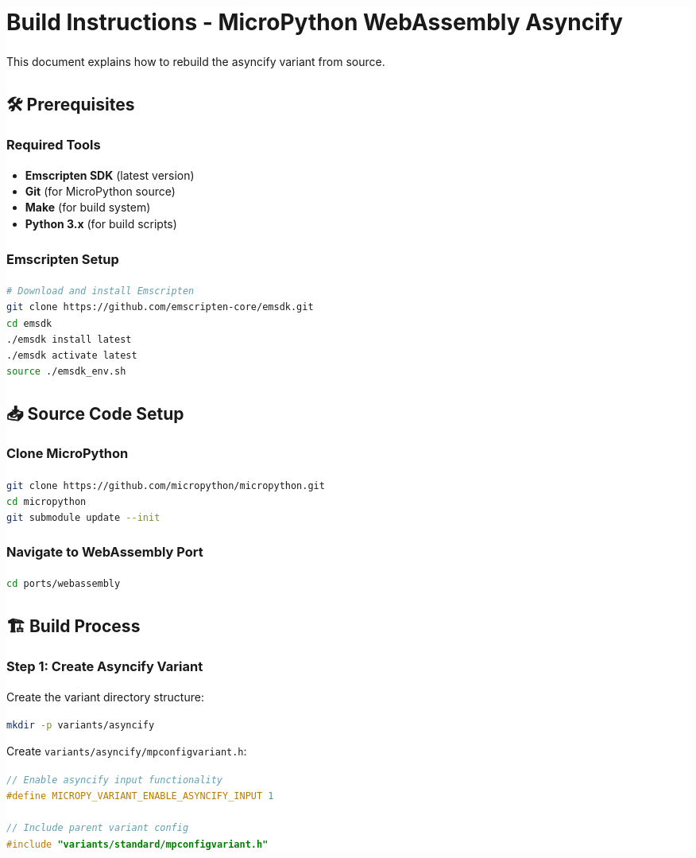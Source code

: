 # Build Instructions - MicroPython WebAssembly Asyncify

This document explains how to rebuild the asyncify variant from source.

## 🛠️ Prerequisites

### Required Tools
- **Emscripten SDK** (latest version)
- **Git** (for MicroPython source)
- **Make** (for build system)
- **Python 3.x** (for build scripts)

### Emscripten Setup
```bash
# Download and install Emscripten
git clone https://github.com/emscripten-core/emsdk.git
cd emsdk
./emsdk install latest
./emsdk activate latest
source ./emsdk_env.sh
```

## 📥 Source Code Setup

### Clone MicroPython
```bash
git clone https://github.com/micropython/micropython.git
cd micropython
git submodule update --init
```

### Navigate to WebAssembly Port
```bash
cd ports/webassembly
```

## 🏗️ Build Process

### Step 1: Create Asyncify Variant

Create the variant directory structure:
```bash
mkdir -p variants/asyncify
```

Create `variants/asyncify/mpconfigvariant.h`:
```c
// Enable asyncify input functionality
#define MICROPY_VARIANT_ENABLE_ASYNCIFY_INPUT 1

// Include parent variant config
#include "variants/standard/mpconfigvariant.h"
```
